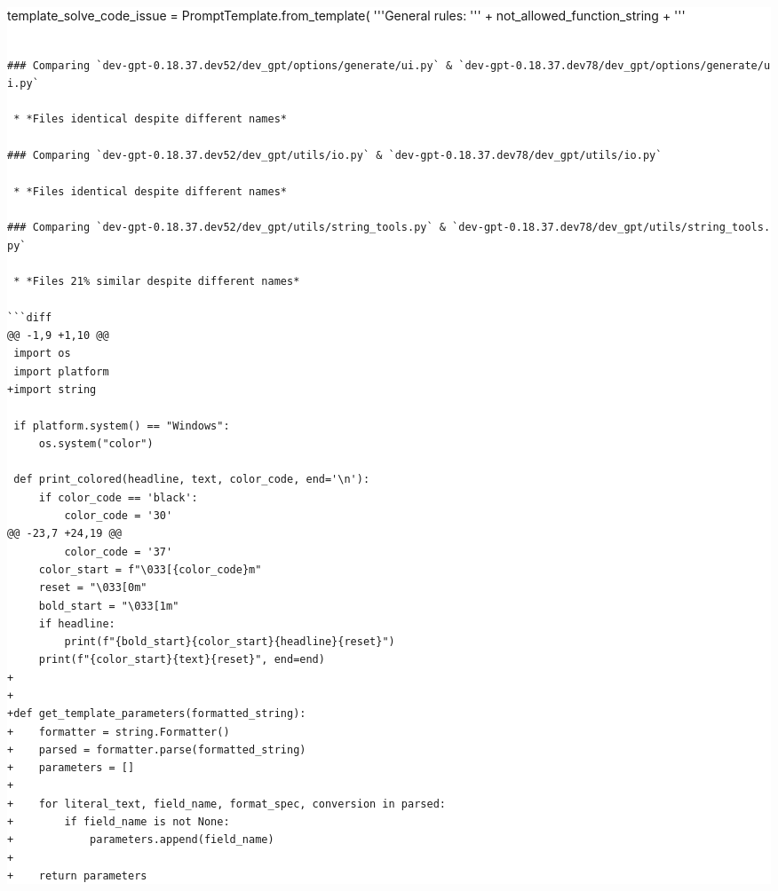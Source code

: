 
 template_solve_code_issue = PromptTemplate.from_template(
     '''General rules:
 ''' + not_allowed_function_string + '''
```

### Comparing `dev-gpt-0.18.37.dev52/dev_gpt/options/generate/ui.py` & `dev-gpt-0.18.37.dev78/dev_gpt/options/generate/ui.py`

 * *Files identical despite different names*

### Comparing `dev-gpt-0.18.37.dev52/dev_gpt/utils/io.py` & `dev-gpt-0.18.37.dev78/dev_gpt/utils/io.py`

 * *Files identical despite different names*

### Comparing `dev-gpt-0.18.37.dev52/dev_gpt/utils/string_tools.py` & `dev-gpt-0.18.37.dev78/dev_gpt/utils/string_tools.py`

 * *Files 21% similar despite different names*

```diff
@@ -1,9 +1,10 @@
 import os
 import platform
+import string
 
 if platform.system() == "Windows":
     os.system("color")
 
 def print_colored(headline, text, color_code, end='\n'):
     if color_code == 'black':
         color_code = '30'
@@ -23,7 +24,19 @@
         color_code = '37'
     color_start = f"\033[{color_code}m"
     reset = "\033[0m"
     bold_start = "\033[1m"
     if headline:
         print(f"{bold_start}{color_start}{headline}{reset}")
     print(f"{color_start}{text}{reset}", end=end)
+
+
+def get_template_parameters(formatted_string):
+    formatter = string.Formatter()
+    parsed = formatter.parse(formatted_string)
+    parameters = []
+
+    for literal_text, field_name, format_spec, conversion in parsed:
+        if field_name is not None:
+            parameters.append(field_name)
+
+    return parameters
```
